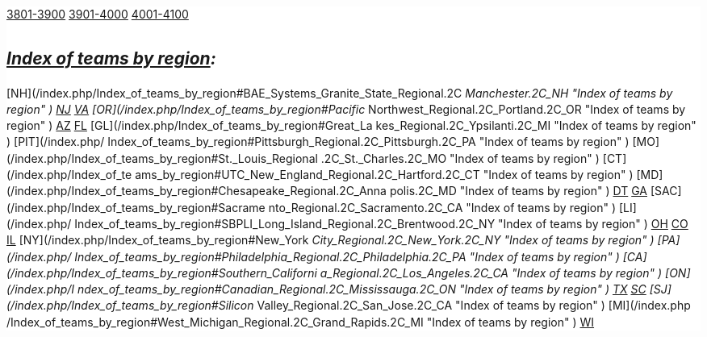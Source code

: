 [3801-3900](/index.php/Index_of_teams#3801-3900 "Index of teams" )
[3901-4000](/index.php/Index_of_teams#3901-4000 "Index of teams" )
[4001-4100](/index.php/Index_of_teams#4001-4100 "Index of teams" )  
  
_[Index of teams by region](/index.php/Index_of_teams_by_region "Index of
teams by region" ):_  
---  
  
[NH](/index.php/Index_of_teams_by_region#BAE_Systems_Granite_State_Regional.2C
_Manchester.2C_NH "Index of teams by region" )
[NJ](/index.php/Index_of_teams_by_region#New_Jersey_Regional.2C_Trenton.2C_NJ
"Index of teams by region" )
[VA](/index.php/Index_of_teams_by_region#NASA.2FVCU_Regional.2C_Richmond.2C_VA
"Index of teams by region" ) [OR](/index.php/Index_of_teams_by_region#Pacific_
Northwest_Regional.2C_Portland.2C_OR "Index of teams by region" )
[AZ](/index.php/Index_of_teams_by_region#Arizona_Regional.2C_Phoenix.2C_AZ
"Index of teams by region" )
[FL](/index.php/Index_of_teams_by_region#Florida_Regional.2C_Orlando.2C_FL
"Index of teams by region" ) [GL](/index.php/Index_of_teams_by_region#Great_La
kes_Regional.2C_Ypsilanti.2C_MI "Index of teams by region" ) [PIT](/index.php/
Index_of_teams_by_region#Pittsburgh_Regional.2C_Pittsburgh.2C_PA "Index of
teams by region" ) [MO](/index.php/Index_of_teams_by_region#St._Louis_Regional
.2C_St._Charles.2C_MO "Index of teams by region" ) [CT](/index.php/Index_of_te
ams_by_region#UTC_New_England_Regional.2C_Hartford.2C_CT "Index of teams by
region" ) [MD](/index.php/Index_of_teams_by_region#Chesapeake_Regional.2C_Anna
polis.2C_MD "Index of teams by region" )
[DT](/index.php/Index_of_teams_by_region#Detroit_Regional.2C_Detroit.2C_MI
"Index of teams by region" )
[GA](/index.php/Index_of_teams_by_region#Peachtree_Regional.2C_Duluth.2C_GA
"Index of teams by region" ) [SAC](/index.php/Index_of_teams_by_region#Sacrame
nto_Regional.2C_Sacramento.2C_CA "Index of teams by region" ) [LI](/index.php/
Index_of_teams_by_region#SBPLI_Long_Island_Regional.2C_Brentwood.2C_NY "Index
of teams by region" )
[OH](/index.php/Index_of_teams_by_region#Buckeye_Regional.2C_Cleveland.2C_OH
"Index of teams by region" )
[CO](/index.php/Index_of_teams_by_region#Colorado_Regional.2C_Denver.2C_CO
"Index of teams by region" )
[IL](/index.php/Index_of_teams_by_region#Midwest_Regional.2C_Evanston.2C_IL
"Index of teams by region" ) [NY](/index.php/Index_of_teams_by_region#New_York
_City_Regional.2C_New_York.2C_NY "Index of teams by region" ) [PA](/index.php/
Index_of_teams_by_region#Philadelphia_Regional.2C_Philadelphia.2C_PA "Index of
teams by region" ) [CA](/index.php/Index_of_teams_by_region#Southern_Californi
a_Regional.2C_Los_Angeles.2C_CA "Index of teams by region" ) [ON](/index.php/I
ndex_of_teams_by_region#Canadian_Regional.2C_Mississauga.2C_ON "Index of teams
by region" )
[TX](/index.php/Index_of_teams_by_region#Lone_Star_Regional.2C_Houston.2C_TX
"Index of teams by region" )
[SC](/index.php/Index_of_teams_by_region#Palmetto_Regional.2C_Columbia.2C_SC
"Index of teams by region" ) [SJ](/index.php/Index_of_teams_by_region#Silicon_
Valley_Regional.2C_San_Jose.2C_CA "Index of teams by region" ) [MI](/index.php
/Index_of_teams_by_region#West_Michigan_Regional.2C_Grand_Rapids.2C_MI "Index
of teams by region" )
[WI](/index.php/Index_of_teams_by_region#Wisconsin_Regional.2C_Milwaukee.2C_WI
"Index of teams by region" )  
  
